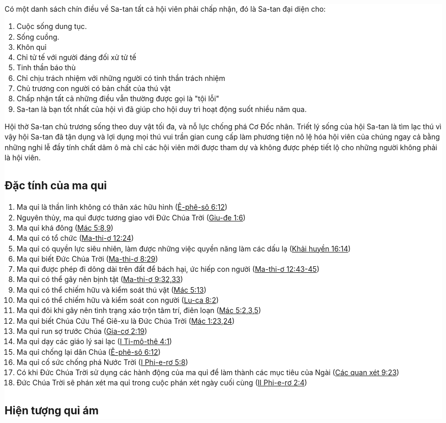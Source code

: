 Có một danh sách chín điều về Sa-tan tất cả hội viên phải chấp nhận, đó là Sa-tan đại diện cho:

1. Cuộc sống dung tục.
2. Sống cuồng.
3. Khôn quỉ
4. Chỉ tử tế với người đáng đối xử tử tế
5. Tinh thần báo thù
6. Chỉ chịu trách nhiệm với những người có tinh thần trách nhiệm
7. Chủ trương con người có bản chất của thú vật
8. Chấp nhận tất cả những điều vẫn thường được gọi là "tội lỗi"
9. Sa-tan là bạn tốt nhất của hội vì đã giúp cho hội duy trì hoạt động suốt nhiều năm qua.

Hội thờ Sa-tan chủ trương sống theo duy vật tối đa, và nỗ lực chống phá Cơ Đốc nhân. Triết lý sống của hội Sa-tan là tìm lạc thú vì vậy hội Sa-tan đã tận dụng và lợi dụng mọi thú vui trần gian cung cấp làm phương tiện nô lệ hóa hội viên của chúng ngay cả bằng những nghi lễ đầy tính chất dâm ô mà chỉ các hội viên mới được tham dự và không được phép tiết lộ cho những người không phải là hội viên.

## Đặc tính của ma quỉ

1. Ma quỉ là thần linh không có thân xác hữu hình \([Ê-phê-sô 6:12](https://www.bible.com/bible/193/EPH.6.12.VB1925)\)
2. Nguyên thủy, ma quỉ được tương giao với Ðức Chúa Trời \([Giu-đe 1:6](https://www.bible.com/bible/193/JUD.1.6.VB1925)\)
3. Ma quỉ khá đông \([Mác 5:8,9](https://www.bible.com/bible/193/MRK.5.8-9.VB1925)\)
4. Ma quỉ có tổ chức \([Ma-thi-ơ 12:24](https://www.bible.com/bible/193/MAT.12.24.VB1925)\)
5. Ma quỉ có quyền lực siêu nhiên, làm được những việc quyền năng làm các dấu lạ \([Khải huyền 16:14](https://www.bible.com/bible/193/REV.16.14.VB1925)\)
6. Ma quỉ biết Ðức Chúa Trời \([Ma-thi-ơ 8:29](https://www.bible.com/bible/193/MAT.8.29.VB1925)\)
7. Ma quỉ được phép đi dông dài trên đất để bách hại, ức hiếp con người \([Ma-thi-ơ 12:43-45](https://www.bible.com/bible/193/MAT.12.43-45.VB1925)\)
8. Ma quỉ có thể gây nên bịnh tật \([Ma-thi-ơ 9:32,33](https://www.bible.com/bible/193/MAT.9.32-33.VB1925)\)
9. Ma quỉ có thể chiếm hữu và kiểm soát thú vật \([Mác 5:13](https://www.bible.com/bible/193/MRK.5.13.VB1925)\)
10. Ma quỉ có thể chiếm hữu và kiểm soát con người \([Lu-ca 8:2](https://www.bible.com/bible/193/LUK.8.2.VB1925)\)
11. Ma quỉ đôi khi gây nên tình trạng xáo trộn tâm trí, điên loạn \([Mác 5:2,3,5](https://www.bible.com/bible/193/MRK.5.VB1925)\)
12. Ma quỉ biết Chúa Cứu Thế Giê-xu là Ðức Chúa Trời \([Mác 1:23,24](https://www.bible.com/bible/193/MRK.1.23-24.VB1925)\)
13. Ma quỉ run sợ trước Chúa \([Gia-cơ 2:19](https://www.bible.com/bible/193/JAS.2.19.VB1925)\)
14. Ma quỉ dạy các giáo lý sai lạc \([I Ti-mô-thê 4:1](https://www.bible.com/bible/193/1TI.4.1.VB1925)\)
15. Ma quỉ chống lại dân Chúa \([Ê-phê-sô 6:12](https://www.bible.com/bible/193/EPH.6.12.VB1925)\)
16. Ma quỉ cố sức chống phá Nước Trời \([I Phi-e-rơ 5:8](https://www.bible.com/bible/193/1PE.5.8.VB1925)\)
17. Có khi Ðức Chúa Trời sử dụng các hành động của ma quỉ để làm thành các mục tiêu của Ngài \([Các quan xét 9:23](https://www.bible.com/bible/193/JDG.9.23.VB1925)\)
18. Ðức Chúa Trời sẽ phán xét ma quỉ trong cuộc phán xét ngày cuối cùng \([II Phi-e-rơ 2:4](https://www.bible.com/bible/193/2PE.2.4.VB1925)\)

## Hiện tượng quỉ ám
